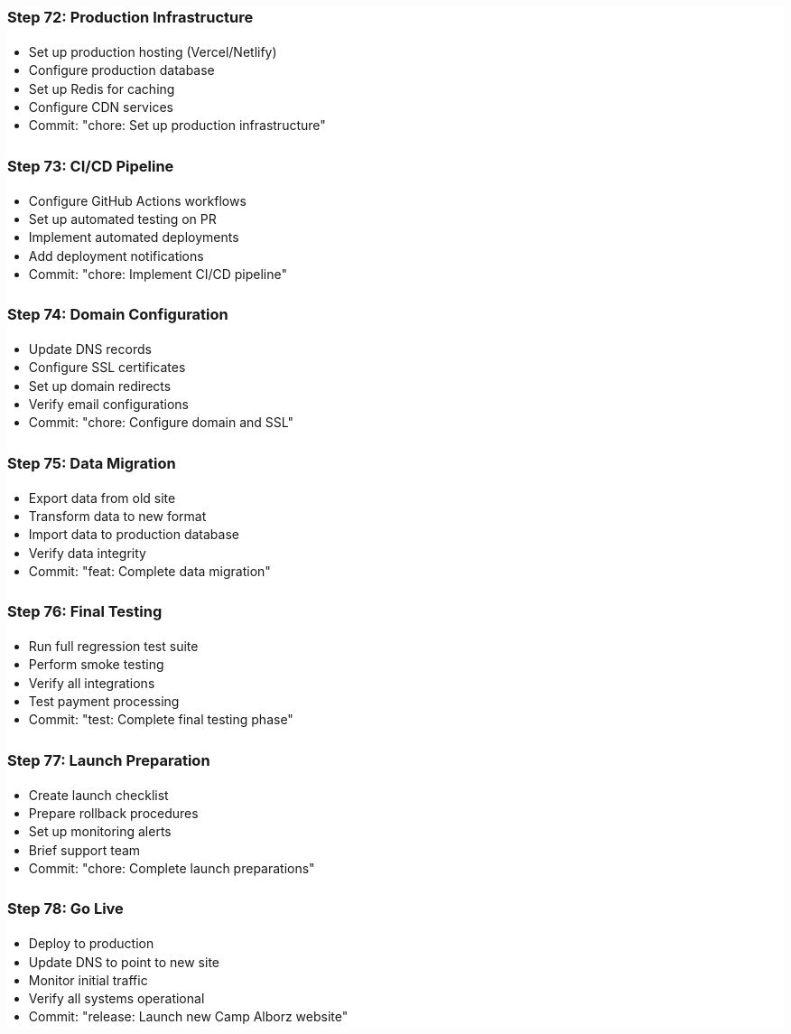 ### Step 72: Production Infrastructure
- Set up production hosting (Vercel/Netlify)
- Configure production database
- Set up Redis for caching
- Configure CDN services
- Commit: "chore: Set up production infrastructure"

### Step 73: CI/CD Pipeline
- Configure GitHub Actions workflows
- Set up automated testing on PR
- Implement automated deployments
- Add deployment notifications
- Commit: "chore: Implement CI/CD pipeline"

### Step 74: Domain Configuration
- Update DNS records
- Configure SSL certificates
- Set up domain redirects
- Verify email configurations
- Commit: "chore: Configure domain and SSL"

### Step 75: Data Migration
- Export data from old site
- Transform data to new format
- Import data to production database
- Verify data integrity
- Commit: "feat: Complete data migration"

### Step 76: Final Testing
- Run full regression test suite
- Perform smoke testing
- Verify all integrations
- Test payment processing
- Commit: "test: Complete final testing phase"

### Step 77: Launch Preparation
- Create launch checklist
- Prepare rollback procedures
- Set up monitoring alerts
- Brief support team
- Commit: "chore: Complete launch preparations"

### Step 78: Go Live
- Deploy to production
- Update DNS to point to new site
- Monitor initial traffic
- Verify all systems operational
- Commit: "release: Launch new Camp Alborz website"
